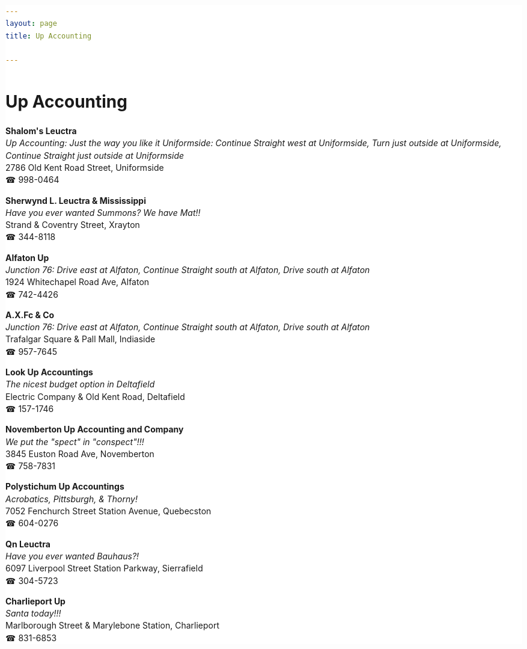 ```yaml
---
layout: page 
title: Up Accounting

---
```



# Up Accounting


 **Shalom's Leuctra**  
_Up Accounting: Just the way you like it 
Uniformside: Continue Straight west at Uniformside, Turn just outside at Uniformside, Continue Straight just outside at Uniformside_  
2786 Old Kent Road Street, Uniformside  
☎ 998-0464

**Sherwynd L. Leuctra & Mississippi**  
_Have you ever wanted Summons? We have Mat!!_  
Strand & Coventry Street, Xrayton  
☎ 344-8118

**Alfaton Up**  
_Junction 76: Drive east at Alfaton, Continue Straight south at Alfaton, Drive south at Alfaton_  
1924 Whitechapel Road Ave, Alfaton  
☎ 742-4426

**A.X.Fc & Co**  
_Junction 76: Drive east at Alfaton, Continue Straight south at Alfaton, Drive south at Alfaton_  
Trafalgar Square & Pall Mall, Indiaside  
☎ 957-7645

**Look Up Accountings**  
_The nicest budget option in Deltafield_  
Electric Company & Old Kent Road, Deltafield  
☎ 157-1746

**Novemberton Up Accounting and Company**  
_We put the "spect" in "conspect"!!!_  
3845 Euston Road Ave, Novemberton  
☎ 758-7831

**Polystichum Up Accountings**  
_Acrobatics, Pittsburgh, & Thorny!_  
7052 Fenchurch Street Station Avenue, Quebecston  
☎ 604-0276

**Qn Leuctra**  
_Have you ever wanted Bauhaus?!_  
6097 Liverpool Street Station Parkway, Sierrafield  
☎ 304-5723

**Charlieport Up**  
_Santa today!!!_  
Marlborough Street & Marylebone Station, Charlieport  
☎ 831-6853
